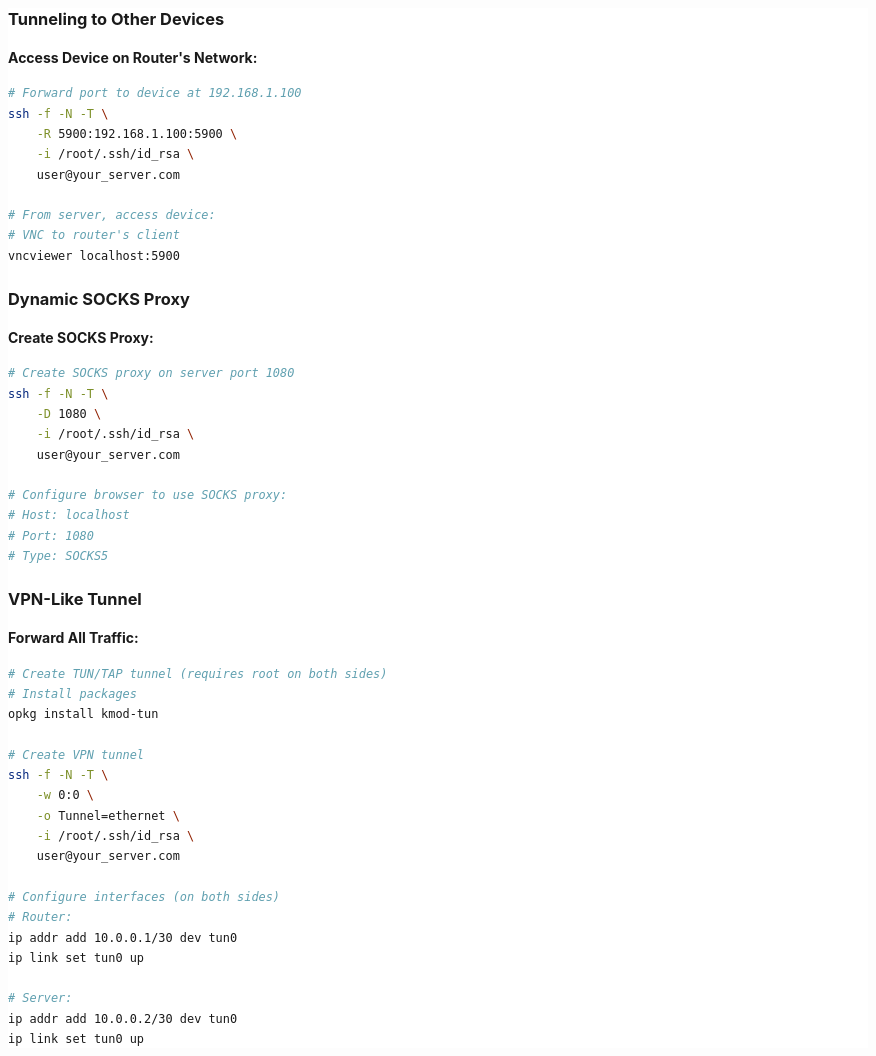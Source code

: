 ### Tunneling to Other Devices

**Access Device on Router's Network:**
```bash
# Forward port to device at 192.168.1.100
ssh -f -N -T \
    -R 5900:192.168.1.100:5900 \
    -i /root/.ssh/id_rsa \
    user@your_server.com

# From server, access device:
# VNC to router's client
vncviewer localhost:5900
```

### Dynamic SOCKS Proxy

**Create SOCKS Proxy:**
```bash
# Create SOCKS proxy on server port 1080
ssh -f -N -T \
    -D 1080 \
    -i /root/.ssh/id_rsa \
    user@your_server.com

# Configure browser to use SOCKS proxy:
# Host: localhost
# Port: 1080
# Type: SOCKS5
```

### VPN-Like Tunnel

**Forward All Traffic:**
```bash
# Create TUN/TAP tunnel (requires root on both sides)
# Install packages
opkg install kmod-tun

# Create VPN tunnel
ssh -f -N -T \
    -w 0:0 \
    -o Tunnel=ethernet \
    -i /root/.ssh/id_rsa \
    user@your_server.com

# Configure interfaces (on both sides)
# Router:
ip addr add 10.0.0.1/30 dev tun0
ip link set tun0 up

# Server:
ip addr add 10.0.0.2/30 dev tun0
ip link set tun0 up
```
